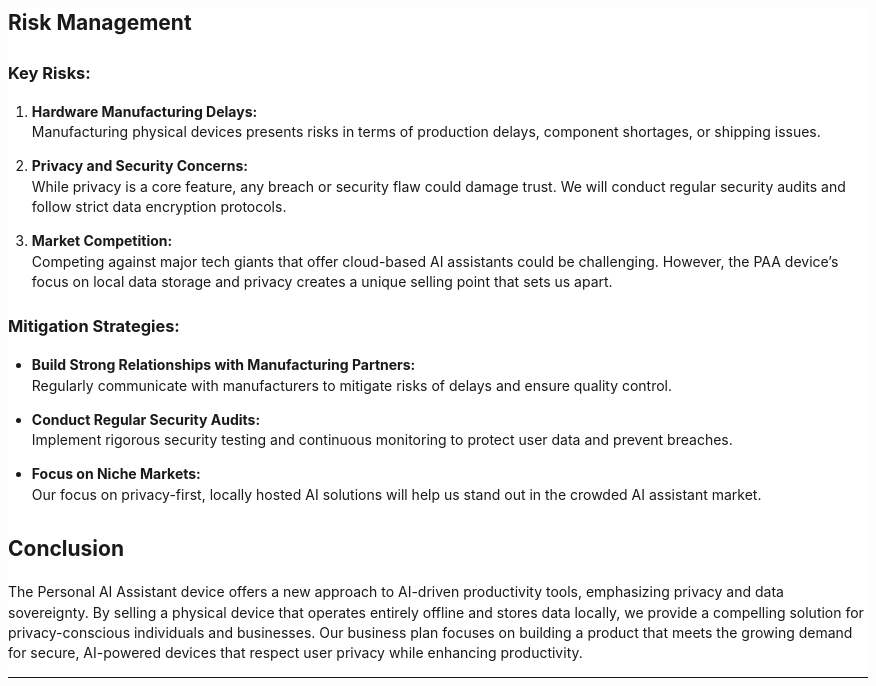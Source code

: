 ## Risk Management

### Key Risks:
1. **Hardware Manufacturing Delays:**  
   Manufacturing physical devices presents risks in terms of production delays, component shortages, or shipping issues.
   
2. **Privacy and Security Concerns:**  
   While privacy is a core feature, any breach or security flaw could damage trust. We will conduct regular security audits and follow strict data encryption protocols.

3. **Market Competition:**  
   Competing against major tech giants that offer cloud-based AI assistants could be challenging. However, the PAA device’s focus on local data storage and privacy creates a unique selling point that sets us apart.

### Mitigation Strategies:
- **Build Strong Relationships with Manufacturing Partners:**  
  Regularly communicate with manufacturers to mitigate risks of delays and ensure quality control.
  
- **Conduct Regular Security Audits:**  
  Implement rigorous security testing and continuous monitoring to protect user data and prevent breaches.

- **Focus on Niche Markets:**  
  Our focus on privacy-first, locally hosted AI solutions will help us stand out in the crowded AI assistant market.

## Conclusion

The Personal AI Assistant device offers a new approach to AI-driven productivity tools, emphasizing privacy and data sovereignty. By selling a physical device that operates entirely offline and stores data locally, we provide a compelling solution for privacy-conscious individuals and businesses. Our business plan focuses on building a product that meets the growing demand for secure, AI-powered devices that respect user privacy while enhancing productivity.

---
